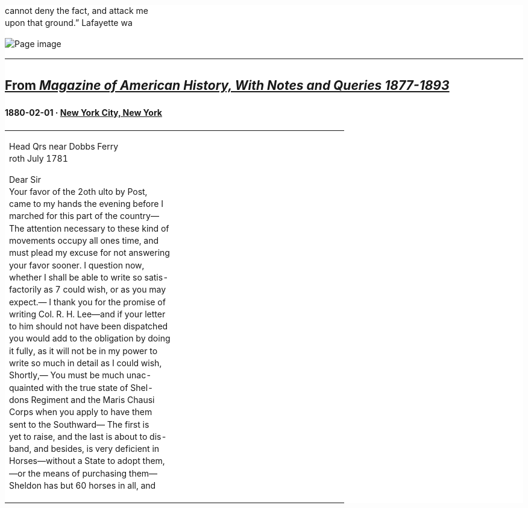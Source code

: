 cannot deny the fact, and attack me  
upon that ground.” Lafayette wa
</td><td style="width: 50%; max-height: 75%; margin: auto; display: block;">
<img alt="Page image" src="https://iiif.archive.org/image/iiif/2/sim_the-catholic-world-a-monthly-magazine_1871-09_13_78%2Fsim_the-catholic-world-a-monthly-magazine_1871-09_13_78_jp2.zip%2Fsim_the-catholic-world-a-monthly-magazine_1871-09_13_78_jp2%2Fsim_the-catholic-world-a-monthly-magazine_1871-09_13_78_0121.jp2/pct:19.563106796116504,11.042402826855124,71.01941747572816,74.79387514723204/,600/0/default.jpg"/>
</td>
</tr></table>

---

## [From _Magazine of American History, With Notes and Queries 1877-1893_](https://archive.org/details/sim_magazine-of-american-history-with-notes-and-queries_1880-02_4_2/page/n59/mode/1up?view=theater)

#### 1880-02-01 &middot; [New York City, New York](http://dbpedia.org/resource/New_York_City)

<table style="width: 100%;"><tr><td style="width: 50%">

  
Head Qrs near Dobbs Ferry  
roth July 1781  
  
Dear Sir  
Your favor of the 2oth ulto by Post,  
came to my hands the evening before I  
marched for this part of the country—  
The attention necessary to these kind of  
movements occupy all ones time, and  
must plead my excuse for not answering  
your favor sooner. I question now,  
whether I shall be able to write so satis-  
factorily as 7 could wish, or as you may  
expect.— I thank you for the promise of  
writing Col. R. H. Lee—and if your letter  
to him should not have been dispatched  
you would add to the obligation by doing  
it fully, as it will not be in my power to  
write so much in detail as I could wish,  
Shortly,— You must be much unac-  
quainted with the true state of Shel-  
dons Regiment and the Maris Chausi  
Corps when you apply to have them  
sent to the Southward— The first is  
yet to raise, and the last is about to dis-  
band, and besides, is very deficient in  
Horses—without a State to adopt them,  
—or the means of purchasing them—  
Sheldon has but 60 horses in all, and  
  
  
  
  
  